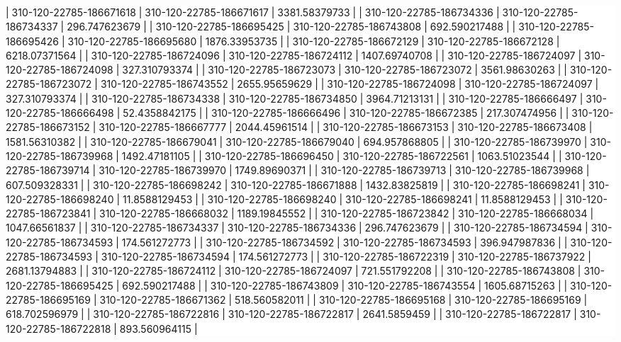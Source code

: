 | 310-120-22785-186671618 | 310-120-22785-186671617 | 3381.58379733 |
| 310-120-22785-186734336 | 310-120-22785-186734337 | 296.747623679 |
| 310-120-22785-186695425 | 310-120-22785-186743808 | 692.590217488 |
| 310-120-22785-186695426 | 310-120-22785-186695680 | 1876.33953735 |
| 310-120-22785-186672129 | 310-120-22785-186672128 | 6218.07371564 |
| 310-120-22785-186724096 | 310-120-22785-186724112 | 1407.69740708 |
| 310-120-22785-186724097 | 310-120-22785-186724098 | 327.310793374 |
| 310-120-22785-186723073 | 310-120-22785-186723072 | 3561.98630263 |
| 310-120-22785-186723072 | 310-120-22785-186743552 | 2655.95659629 |
| 310-120-22785-186724098 | 310-120-22785-186724097 | 327.310793374 |
| 310-120-22785-186734338 | 310-120-22785-186734850 | 3964.71213131 |
| 310-120-22785-186666497 | 310-120-22785-186666498 | 52.4358842175 |
| 310-120-22785-186666496 | 310-120-22785-186672385 | 217.307474956 |
| 310-120-22785-186673152 | 310-120-22785-186667777 | 2044.45961514 |
| 310-120-22785-186673153 | 310-120-22785-186673408 | 1581.56310382 |
| 310-120-22785-186679041 | 310-120-22785-186679040 | 694.957868805 |
| 310-120-22785-186739970 | 310-120-22785-186739968 | 1492.47181105 |
| 310-120-22785-186696450 | 310-120-22785-186722561 | 1063.51023544 |
| 310-120-22785-186739714 | 310-120-22785-186739970 | 1749.89690371 |
| 310-120-22785-186739713 | 310-120-22785-186739968 | 607.509328331 |
| 310-120-22785-186698242 | 310-120-22785-186671888 | 1432.83825819 |
| 310-120-22785-186698241 | 310-120-22785-186698240 | 11.8588129453 |
| 310-120-22785-186698240 | 310-120-22785-186698241 | 11.8588129453 |
| 310-120-22785-186723841 | 310-120-22785-186668032 | 1189.19845552 |
| 310-120-22785-186723842 | 310-120-22785-186668034 | 1047.66561837 |
| 310-120-22785-186734337 | 310-120-22785-186734336 | 296.747623679 |
| 310-120-22785-186734594 | 310-120-22785-186734593 | 174.561272773 |
| 310-120-22785-186734592 | 310-120-22785-186734593 | 396.947987836 |
| 310-120-22785-186734593 | 310-120-22785-186734594 | 174.561272773 |
| 310-120-22785-186722319 | 310-120-22785-186737922 | 2681.13794883 |
| 310-120-22785-186724112 | 310-120-22785-186724097 | 721.551792208 |
| 310-120-22785-186743808 | 310-120-22785-186695425 | 692.590217488 |
| 310-120-22785-186743809 | 310-120-22785-186743554 | 1605.68715263 |
| 310-120-22785-186695169 | 310-120-22785-186671362 | 518.560582011 |
| 310-120-22785-186695168 | 310-120-22785-186695169 | 618.702596979 |
| 310-120-22785-186722816 | 310-120-22785-186722817 | 2641.5859459 |
| 310-120-22785-186722817 | 310-120-22785-186722818 | 893.560964115 |